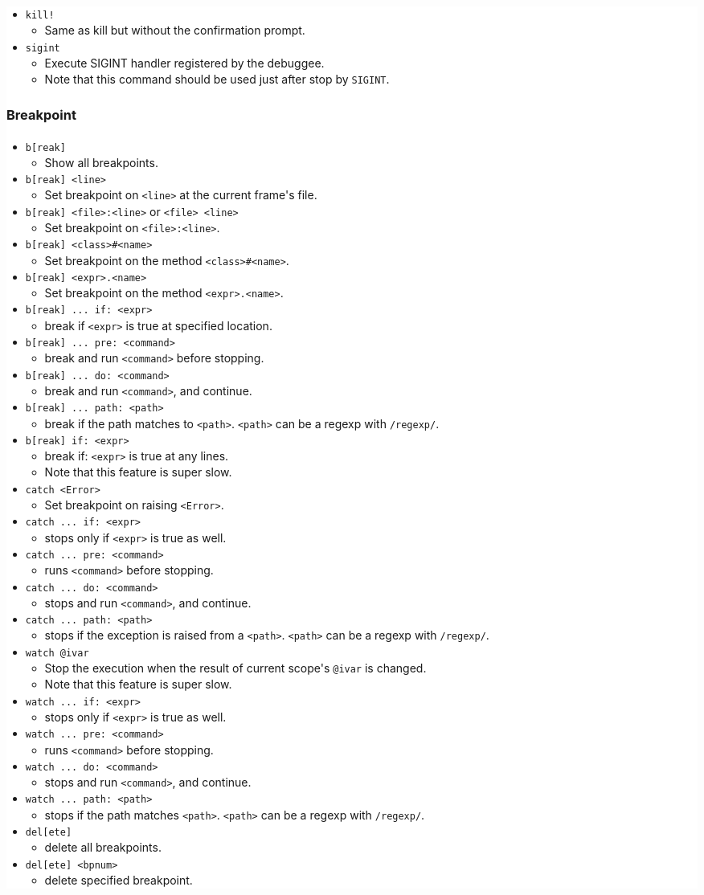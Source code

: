 - `kill!`
  - Same as kill but without the confirmation prompt.
- `sigint`
  - Execute SIGINT handler registered by the debuggee.
  - Note that this command should be used just after stop by `SIGINT`.

### Breakpoint

- `b[reak]`
  - Show all breakpoints.
- `b[reak] <line>`
  - Set breakpoint on `<line>` at the current frame's file.
- `b[reak] <file>:<line>` or `<file> <line>`
  - Set breakpoint on `<file>:<line>`.
- `b[reak] <class>#<name>`
  - Set breakpoint on the method `<class>#<name>`.
- `b[reak] <expr>.<name>`
  - Set breakpoint on the method `<expr>.<name>`.
- `b[reak] ... if: <expr>`
  - break if `<expr>` is true at specified location.
- `b[reak] ... pre: <command>`
  - break and run `<command>` before stopping.
- `b[reak] ... do: <command>`
  - break and run `<command>`, and continue.
- `b[reak] ... path: <path>`
  - break if the path matches to `<path>`. `<path>` can be a regexp with `/regexp/`.
- `b[reak] if: <expr>`
  - break if: `<expr>` is true at any lines.
  - Note that this feature is super slow.
- `catch <Error>`
  - Set breakpoint on raising `<Error>`.
- `catch ... if: <expr>`
  - stops only if `<expr>` is true as well.
- `catch ... pre: <command>`
  - runs `<command>` before stopping.
- `catch ... do: <command>`
  - stops and run `<command>`, and continue.
- `catch ... path: <path>`
  - stops if the exception is raised from a `<path>`. `<path>` can be a regexp with `/regexp/`.
- `watch @ivar`
  - Stop the execution when the result of current scope's `@ivar` is changed.
  - Note that this feature is super slow.
- `watch ... if: <expr>`
  - stops only if `<expr>` is true as well.
- `watch ... pre: <command>`
  - runs `<command>` before stopping.
- `watch ... do: <command>`
  - stops and run `<command>`, and continue.
- `watch ... path: <path>`
  - stops if the path matches `<path>`. `<path>` can be a regexp with `/regexp/`.
- `del[ete]`
  - delete all breakpoints.
- `del[ete] <bpnum>`
  - delete specified breakpoint.

